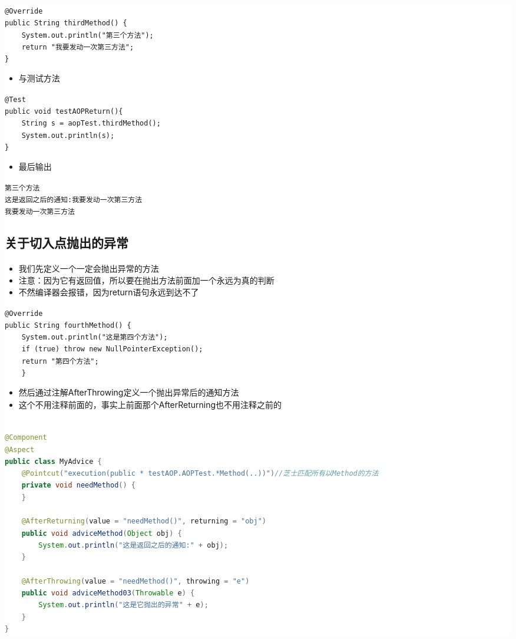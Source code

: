 ```
@Override
public String thirdMethod() {
    System.out.println("第三个方法");
    return "我要发动一次第三方法";
}
```

* 与测试方法

```
@Test
public void testAOPReturn(){
    String s = aopTest.thirdMethod();
    System.out.println(s);
}
```

* 最后输出

```
第三个方法
这是返回之后的通知:我要发动一次第三方法
我要发动一次第三方法
```

## 关于切入点抛出的异常

* 我们先定义一个一定会抛出异常的方法
* 注意：因为它有返回值，所以要在抛出方法前面加一个永远为真的判断
* 不然编译器会报错，因为return语句永远到达不了

```
@Override
public String fourthMethod() {
    System.out.println("这是第四个方法");
    if (true) throw new NullPointerException();
    return "第四个方法";
    }
```

* 然后通过注解AfterThrowing定义一个抛出异常后的通知方法
* 这个不用注释前面的，事实上前面那个AfterReturning也不用注释之前的

```java

@Component
@Aspect
public class MyAdvice {
    @Pointcut("execution(public * testAOP.AOPTest.*Method(..))")//芝士匹配所有以Method的方法
    private void needMethod() {
    }

    @AfterReturning(value = "needMethod()", returning = "obj")
    public void adviceMethod(Object obj) {
        System.out.println("这是返回之后的通知:" + obj);
    }

    @AfterThrowing(value = "needMethod()", throwing = "e")
    public void adviceMethod03(Throwable e) {
        System.out.println("这是它抛出的异常" + e);
    }
}
```
